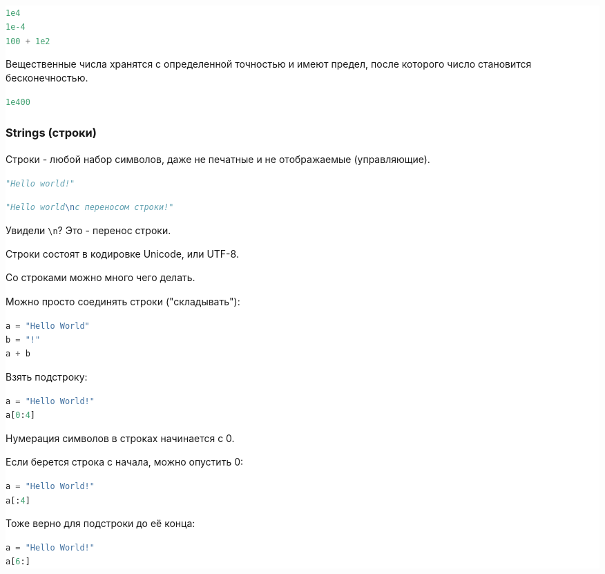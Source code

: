```python
1e4
1e-4
100 + 1e2
```

Вещественные числа хранятся с определенной точностью и имеют предел, после которого число становится бесконечностью.

```python
1e400
```


### Strings (строки)

Строки - любой набор символов, даже не печатные и не отображаемые (управляющие).

```python
"Hello world!"
```

```python
"Hello world\nс переносом строки!"
```

Увидели `\n`? Это - перенос строки.

Строки состоят в кодировке Unicode, или UTF-8.

Со строками можно много чего делать.

Можно просто соединять строки ("складывать"):

```python
a = "Hello World"
b = "!"
a + b
```

Взять подстроку:


```python
a = "Hello World!"
a[0:4]
```

Нумерация символов в строках начинается с 0.

Если берется строка с начала, можно опустить 0:

```python
a = "Hello World!"
a[:4]
```

Тоже верно для подстроки до её конца:

```python
a = "Hello World!"
a[6:]
```
